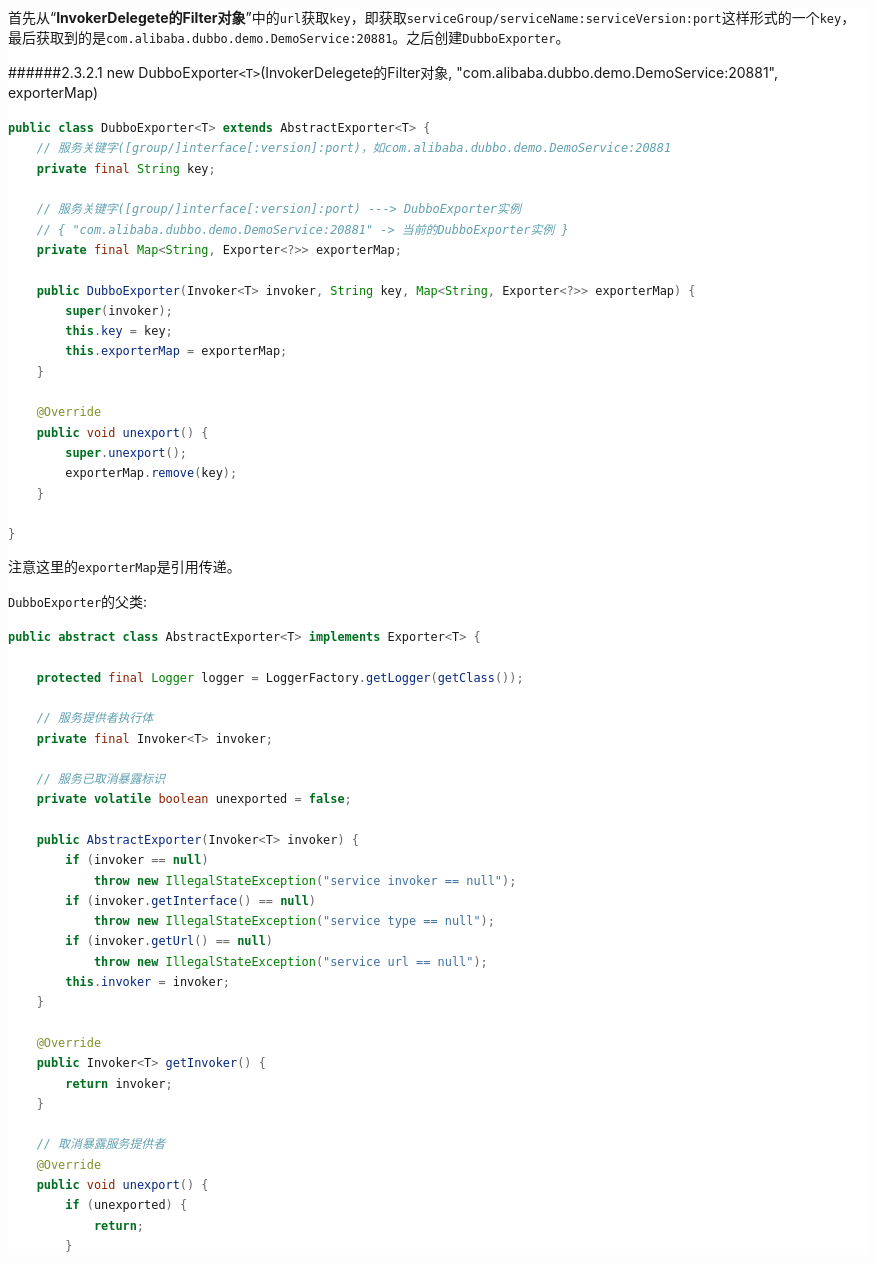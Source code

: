 首先从“**InvokerDelegete的Filter对象**”中的`url`获取`key`，即获取`serviceGroup/serviceName:serviceVersion:port`这样形式的一个`key`，最后获取到的是`com.alibaba.dubbo.demo.DemoService:20881`。之后创建`DubboExporter`。

######2.3.2.1 new DubboExporter`<T>`(InvokerDelegete的Filter对象, "com.alibaba.dubbo.demo.DemoService:20881", exporterMap)

```java
public class DubboExporter<T> extends AbstractExporter<T> {
    // 服务关键字([group/]interface[:version]:port)，如com.alibaba.dubbo.demo.DemoService:20881
    private final String key;

    // 服务关键字([group/]interface[:version]:port) ---> DubboExporter实例
    // { "com.alibaba.dubbo.demo.DemoService:20881" -> 当前的DubboExporter实例 }
    private final Map<String, Exporter<?>> exporterMap;

    public DubboExporter(Invoker<T> invoker, String key, Map<String, Exporter<?>> exporterMap) {
        super(invoker);
        this.key = key;
        this.exporterMap = exporterMap;
    }

    @Override
    public void unexport() {
        super.unexport();
        exporterMap.remove(key);
    }

}
```

注意这里的`exporterMap`是引用传递。

`DubboExporter`的父类:

```java
public abstract class AbstractExporter<T> implements Exporter<T> {

    protected final Logger logger = LoggerFactory.getLogger(getClass());

    // 服务提供者执行体
    private final Invoker<T> invoker;

    // 服务已取消暴露标识
    private volatile boolean unexported = false;

    public AbstractExporter(Invoker<T> invoker) {
        if (invoker == null)
            throw new IllegalStateException("service invoker == null");
        if (invoker.getInterface() == null)
            throw new IllegalStateException("service type == null");
        if (invoker.getUrl() == null)
            throw new IllegalStateException("service url == null");
        this.invoker = invoker;
    }

    @Override
    public Invoker<T> getInvoker() {
        return invoker;
    }

    // 取消暴露服务提供者
    @Override
    public void unexport() {
        if (unexported) {
            return;
        }
```